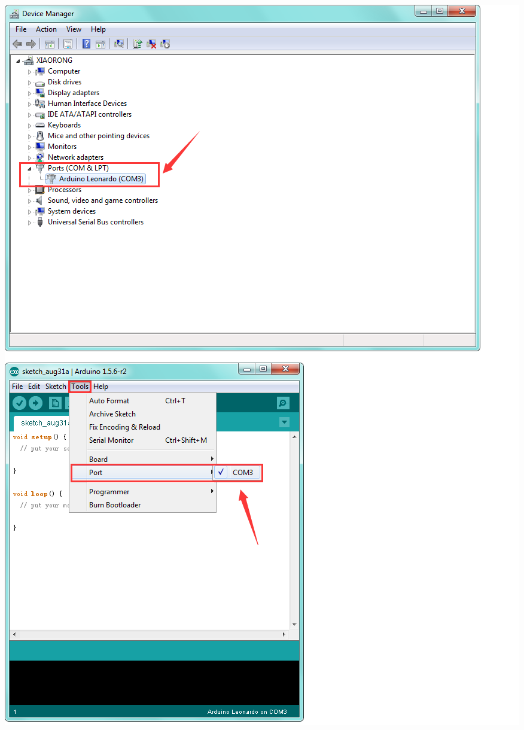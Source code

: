 ![](KS0248/media/f1ae8d37b30209242cfaf5a804209fba.png)

**![](KS0248/media/7464ebc4b1189a05aa721e97f18a14a9.png)**

